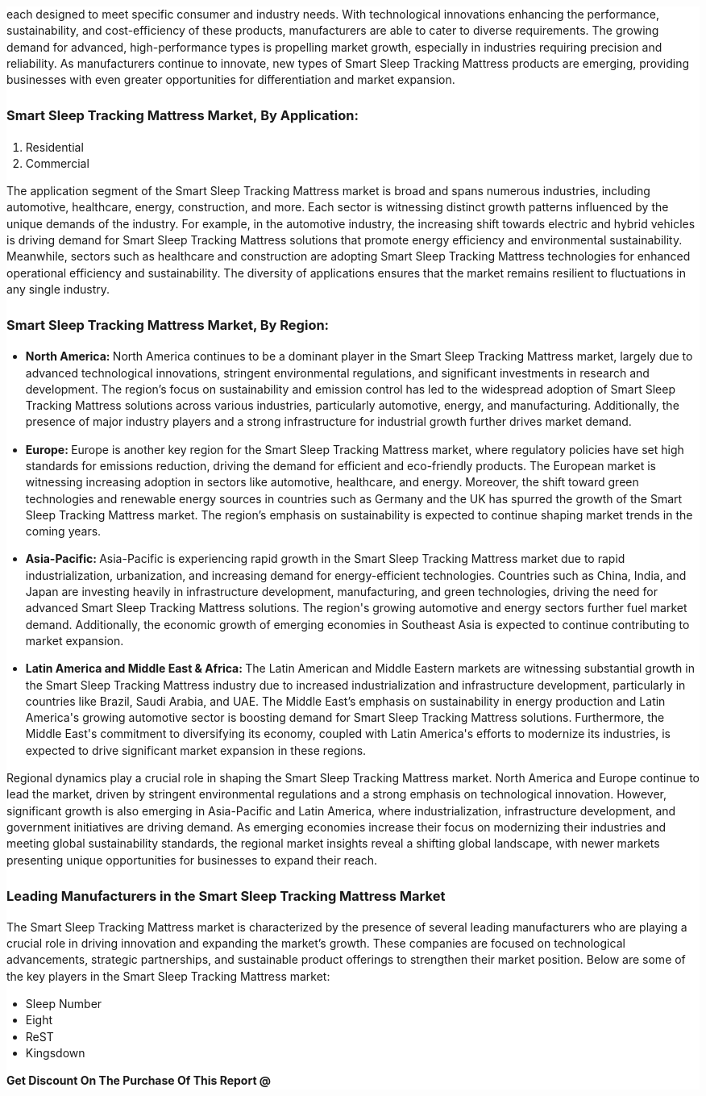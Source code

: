 each designed to meet specific consumer and industry needs. With technological innovations enhancing the performance, sustainability, and cost-efficiency of these products, manufacturers are able to cater to diverse requirements. The growing demand for advanced, high-performance types is propelling market growth, especially in industries requiring precision and reliability. As manufacturers continue to innovate, new types of Smart Sleep Tracking Mattress products are emerging, providing businesses with even greater opportunities for differentiation and market expansion.</p><h3>Smart Sleep Tracking Mattress Market,&nbsp;By Application:</h3><ol><li>Residential<li> Commercial</li></ol><p>The application segment of the Smart Sleep Tracking Mattress market is broad and spans numerous industries, including automotive, healthcare, energy, construction, and more. Each sector is witnessing distinct growth patterns influenced by the unique demands of the industry. For example, in the automotive industry, the increasing shift towards electric and hybrid vehicles is driving demand for Smart Sleep Tracking Mattress solutions that promote energy efficiency and environmental sustainability. Meanwhile, sectors such as healthcare and construction are adopting Smart Sleep Tracking Mattress technologies for enhanced operational efficiency and sustainability. The diversity of applications ensures that the market remains resilient to fluctuations in any single industry.</p><h3>Smart Sleep Tracking Mattress Market, By Region:</h3><ul><li><p><strong>North America:&nbsp;</strong>North America continues to be a dominant player in the Smart Sleep Tracking Mattress market, largely due to advanced technological innovations, stringent environmental regulations, and significant investments in research and development. The region&rsquo;s focus on sustainability and emission control has led to the widespread adoption of Smart Sleep Tracking Mattress solutions across various industries, particularly automotive, energy, and manufacturing. Additionally, the presence of major industry players and a strong infrastructure for industrial growth further drives market demand.</p></li><li><p><strong><strong>Europe:&nbsp;</strong></strong>Europe is another key region for the Smart Sleep Tracking Mattress market, where regulatory policies have set high standards for emissions reduction, driving the demand for efficient and eco-friendly products. The European market is witnessing increasing adoption in sectors like automotive, healthcare, and energy. Moreover, the shift toward green technologies and renewable energy sources in countries such as Germany and the UK has spurred the growth of the Smart Sleep Tracking Mattress market. The region&rsquo;s emphasis on sustainability is expected to continue shaping market trends in the coming years.</p></li><li><p><strong><strong>Asia-Pacific:&nbsp;</strong></strong>Asia-Pacific is experiencing rapid growth in the Smart Sleep Tracking Mattress market due to rapid industrialization, urbanization, and increasing demand for energy-efficient technologies. Countries such as China, India, and Japan are investing heavily in infrastructure development, manufacturing, and green technologies, driving the need for advanced Smart Sleep Tracking Mattress solutions. The region's growing automotive and energy sectors further fuel market demand. Additionally, the economic growth of emerging economies in Southeast Asia is expected to continue contributing to market expansion.</p></li><li><p><strong><strong>Latin America and Middle East &amp; Africa:&nbsp;</strong></strong>The Latin American and Middle Eastern markets are witnessing substantial growth in the Smart Sleep Tracking Mattress industry due to increased industrialization and infrastructure development, particularly in countries like Brazil, Saudi Arabia, and UAE. The Middle East&rsquo;s emphasis on sustainability in energy production and Latin America's growing automotive sector is boosting demand for Smart Sleep Tracking Mattress solutions. Furthermore, the Middle East's commitment to diversifying its economy, coupled with Latin America's efforts to modernize its industries, is expected to drive significant market expansion in these regions.</p></li></ul><p>Regional dynamics play a crucial role in shaping the Smart Sleep Tracking Mattress market. North America and Europe continue to lead the market, driven by stringent environmental regulations and a strong emphasis on technological innovation. However, significant growth is also emerging in Asia-Pacific and Latin America, where industrialization, infrastructure development, and government initiatives are driving demand. As emerging economies increase their focus on modernizing their industries and meeting global sustainability standards, the regional market insights reveal a shifting global landscape, with newer markets presenting unique opportunities for businesses to expand their reach.</p><h3><strong>Leading Manufacturers in the Smart Sleep Tracking Mattress Market</strong></h3><p>The Smart Sleep Tracking Mattress market is characterized by the presence of several leading manufacturers who are playing a crucial role in driving innovation and expanding the market&rsquo;s growth. These companies are focused on technological advancements, strategic partnerships, and sustainable product offerings to strengthen their market position. Below are some of the key players in the Smart Sleep Tracking Mattress market:</p></div><div class="article-main__content" data-test-id="publishing-text-block"><ul><li><span class="">Sleep Number<li> Eight<li> ReST<li> Kingsdown</span></li></ul></div><div class="article-main__content" data-test-id="publishing-text-block"><p><span class="font-[700]"><strong>Get Discount On The Purchase Of This Report @</strong>